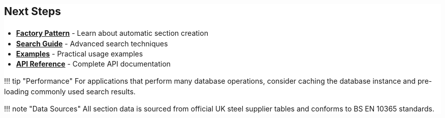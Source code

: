## Next Steps

- **[Factory Pattern](factory.md)** - Learn about automatic section creation
- **[Search Guide](search.md)** - Advanced search techniques  
- **[Examples](../examples/basic.md)** - Practical usage examples
- **[API Reference](../reference/database.md)** - Complete API documentation

!!! tip "Performance"
    For applications that perform many database operations, consider caching the database instance and pre-loading commonly used search results.

!!! note "Data Sources"
    All section data is sourced from official UK steel supplier tables and conforms to BS EN 10365 standards.
